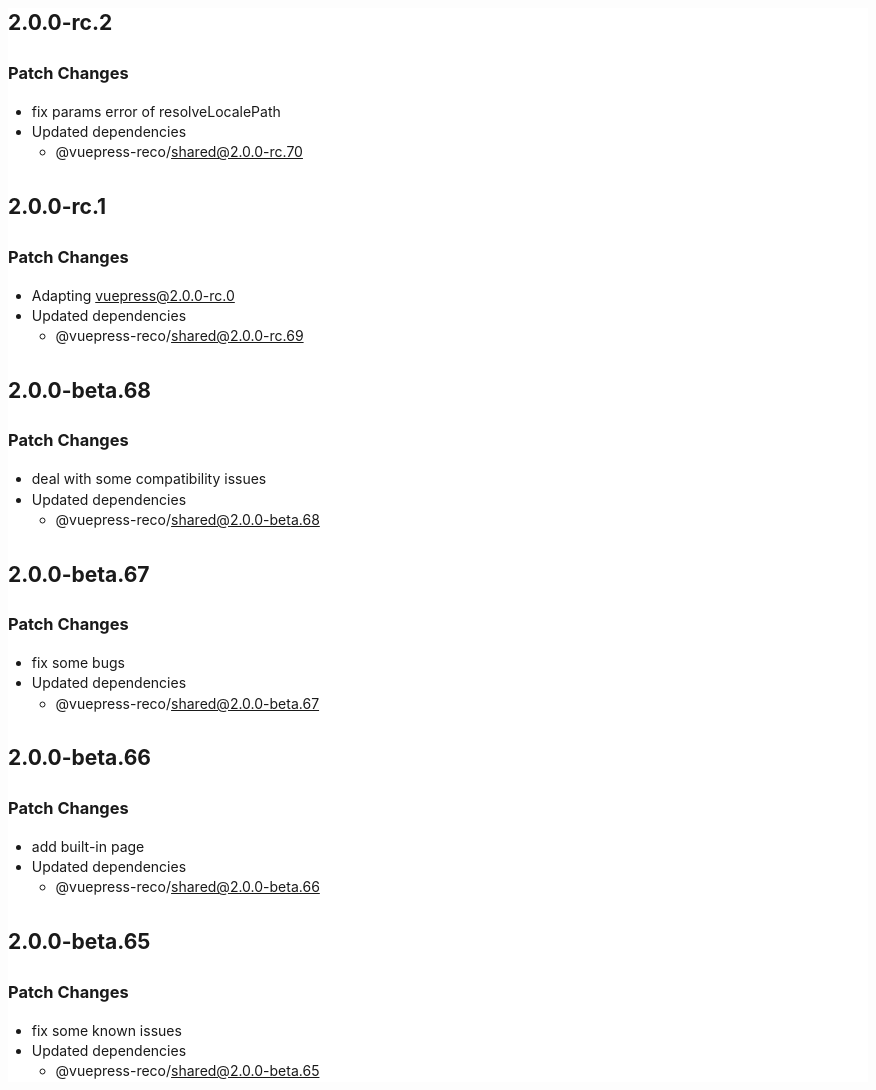 ## 2.0.0-rc.2

### Patch Changes

- fix params error of resolveLocalePath
- Updated dependencies
  - @vuepress-reco/shared@2.0.0-rc.70

## 2.0.0-rc.1

### Patch Changes

- Adapting vuepress@2.0.0-rc.0
- Updated dependencies
  - @vuepress-reco/shared@2.0.0-rc.69

## 2.0.0-beta.68

### Patch Changes

- deal with some compatibility issues
- Updated dependencies
  - @vuepress-reco/shared@2.0.0-beta.68

## 2.0.0-beta.67

### Patch Changes

- fix some bugs
- Updated dependencies
  - @vuepress-reco/shared@2.0.0-beta.67

## 2.0.0-beta.66

### Patch Changes

- add built-in page
- Updated dependencies
  - @vuepress-reco/shared@2.0.0-beta.66

## 2.0.0-beta.65

### Patch Changes

- fix some known issues
- Updated dependencies
  - @vuepress-reco/shared@2.0.0-beta.65
